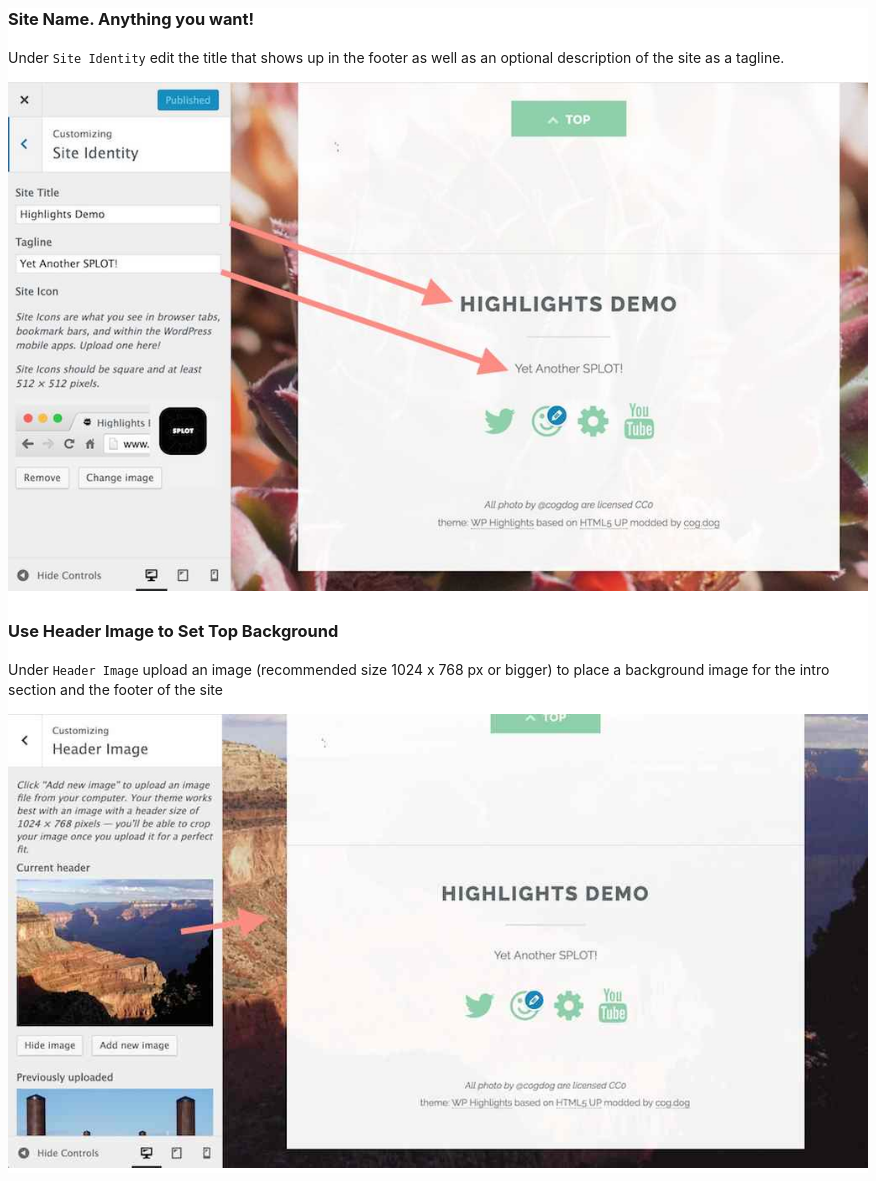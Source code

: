 ### Site Name. Anything you want!

Under `Site Identity` edit the title that shows up in the footer as well as an optional description of the site as a tagline.


![](images/customize-highlights-site-identity.jpg "Edit Site Identity to update the footer")



### Use Header Image to Set Top Background

Under `Header Image` upload an image (recommended size 1024 x 768 px or bigger) to place a background image for the intro section and the footer of the site

![](images/customize-highlights-header-image.jpg "Customize Header Image")
